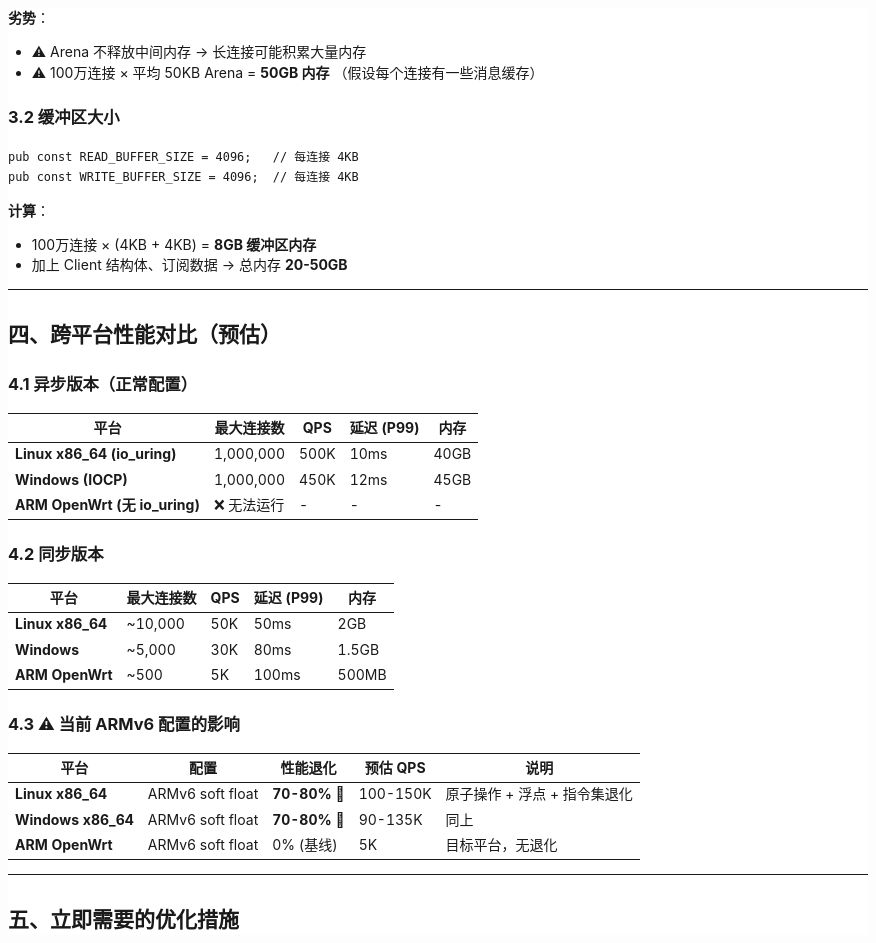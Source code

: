 **劣势**：
- ⚠️ Arena 不释放中间内存 → 长连接可能积累大量内存
- ⚠️ 100万连接 × 平均 50KB Arena = **50GB 内存** （假设每个连接有一些消息缓存）

### 3.2 缓冲区大小

```zig
pub const READ_BUFFER_SIZE = 4096;   // 每连接 4KB
pub const WRITE_BUFFER_SIZE = 4096;  // 每连接 4KB
```

**计算**：
- 100万连接 × (4KB + 4KB) = **8GB 缓冲区内存**
- 加上 Client 结构体、订阅数据 → 总内存 **20-50GB**

---

## 四、跨平台性能对比（预估）

### 4.1 异步版本（正常配置）

| 平台 | 最大连接数 | QPS | 延迟 (P99) | 内存 |
|------|----------|-----|-----------|------|
| **Linux x86_64 (io_uring)** | 1,000,000 | 500K | 10ms | 40GB |
| **Windows (IOCP)** | 1,000,000 | 450K | 12ms | 45GB |
| **ARM OpenWrt (无 io_uring)** | ❌ 无法运行 | - | - | - |

### 4.2 同步版本

| 平台 | 最大连接数 | QPS | 延迟 (P99) | 内存 |
|------|----------|-----|-----------|------|
| **Linux x86_64** | ~10,000 | 50K | 50ms | 2GB |
| **Windows** | ~5,000 | 30K | 80ms | 1.5GB |
| **ARM OpenWrt** | ~500 | 5K | 100ms | 500MB |

### 4.3 ⚠️ 当前 ARMv6 配置的影响

| 平台 | 配置 | 性能退化 | 预估 QPS | 说明 |
|------|------|---------|---------|------|
| **Linux x86_64** | ARMv6 soft float | **70-80%** 🔴 | 100-150K | 原子操作 + 浮点 + 指令集退化 |
| **Windows x86_64** | ARMv6 soft float | **70-80%** 🔴 | 90-135K | 同上 |
| **ARM OpenWrt** | ARMv6 soft float | 0% (基线) | 5K | 目标平台，无退化 |

---

## 五、立即需要的优化措施
